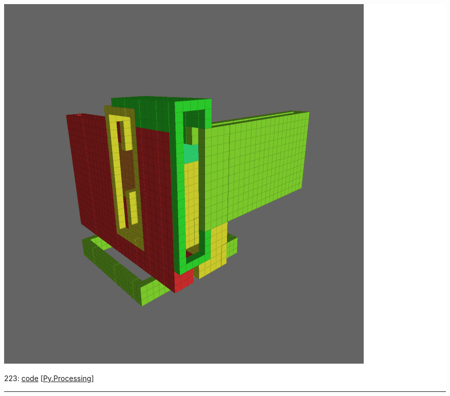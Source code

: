 ![s223](2018/s223/s223.gif)

223: [code](https://github.com/villares/sketch-a-day/tree/master/2018/s223) [[Py.Processing](https://villares.github.io/como-instalar-o-processing-modo-python/index-EN)]

---
